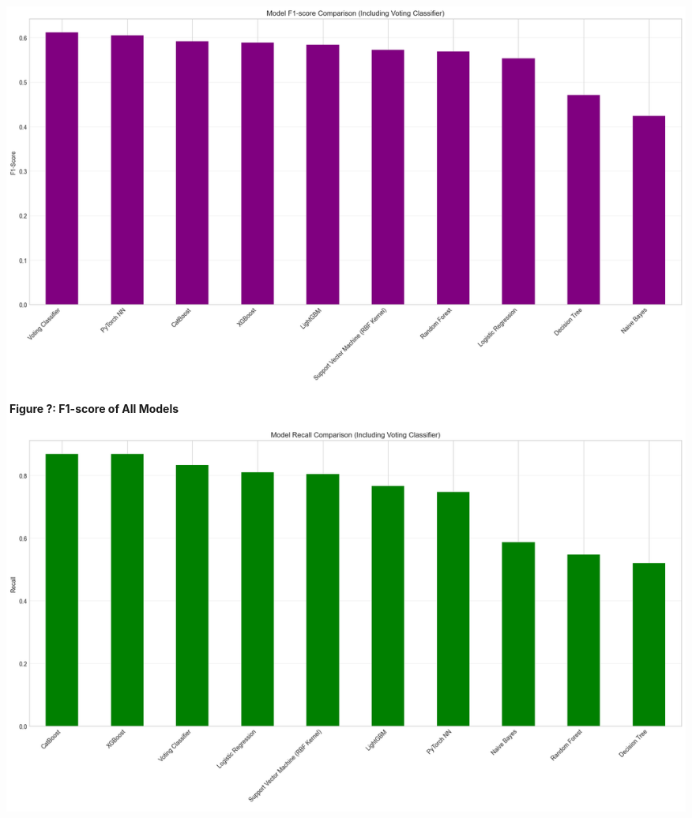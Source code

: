 ![image-20250515194143505](.\Typora_image\image-20250515194143505.png)

​					**Figure ?: F1-score of All Models**

![image-20250515194219493](.\Typora_image\image-20250515194219493.png)

